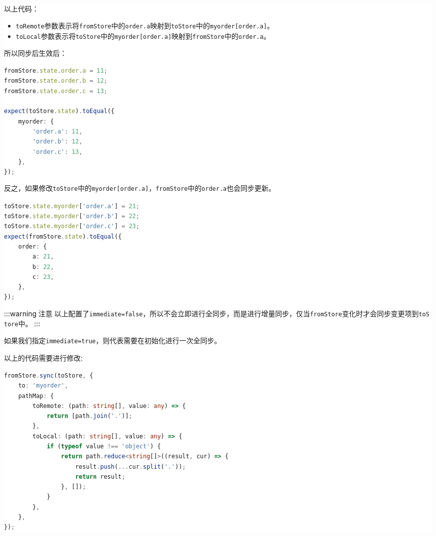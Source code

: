 以上代码：

-   `toRemote`参数表示将`fromStore`中的`order.a`映射到`toStore`中的`myorder[order.a]`。
-   `toLocal`参数表示将`toStore`中的`myorder[order.a]`映射到`fromStore`中的`order.a`。

所以同步后生效后：

```ts
fromStore.state.order.a = 11;
fromStore.state.order.b = 12;
fromStore.state.order.c = 13;

expect(toStore.state).toEqual({
    myorder: {
        'order.a': 11,
        'order.b': 12,
        'order.c': 13,
    },
});
```

反之，如果修改`toStore`中的`myorder[order.a]`，`fromStore`中的`order.a`也会同步更新。

```ts
toStore.state.myorder['order.a'] = 21;
toStore.state.myorder['order.b'] = 22;
toStore.state.myorder['order.c'] = 23;
expect(fromStore.state).toEqual({
    order: {
        a: 21,
        b: 22,
        c: 23,
    },
});
```

:::warning 注意
以上配置了`immediate=false`，所以不会立即进行全同步，而是进行增量同步，仅当`fromStore`变化时才会同步变更项到`toStore`中。
:::

如果我们指定`immediate=true`，则代表需要在初始化进行一次全同步。

以上的代码需要进行修改:

```ts
fromStore.sync(toStore, {
    to: 'myorder',
    pathMap: {
        toRemote: (path: string[], value: any) => {
            return [path.join('.')];
        },
        toLocal: (path: string[], value: any) => {
            if (typeof value !== 'object') {
                return path.reduce<string[]>((result, cur) => {
                    result.push(...cur.split('.'));
                    return result;
                }, []);
            }
        },
    },
});
```
